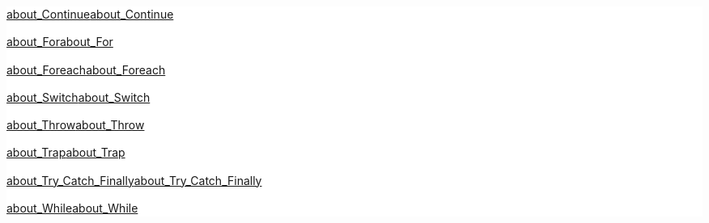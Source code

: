 [<span data-ttu-id="d080d-164">about_Continue</span><span class="sxs-lookup"><span data-stu-id="d080d-164">about_Continue</span></span>](about_Continue.md)

[<span data-ttu-id="d080d-165">about_For</span><span class="sxs-lookup"><span data-stu-id="d080d-165">about_For</span></span>](about_For.md)

[<span data-ttu-id="d080d-166">about_Foreach</span><span class="sxs-lookup"><span data-stu-id="d080d-166">about_Foreach</span></span>](about_Foreach.md)

[<span data-ttu-id="d080d-167">about_Switch</span><span class="sxs-lookup"><span data-stu-id="d080d-167">about_Switch</span></span>](about_Switch.md)

[<span data-ttu-id="d080d-168">about_Throw</span><span class="sxs-lookup"><span data-stu-id="d080d-168">about_Throw</span></span>](about_Throw.md)

[<span data-ttu-id="d080d-169">about_Trap</span><span class="sxs-lookup"><span data-stu-id="d080d-169">about_Trap</span></span>](about_Trap.md)

[<span data-ttu-id="d080d-170">about_Try_Catch_Finally</span><span class="sxs-lookup"><span data-stu-id="d080d-170">about_Try_Catch_Finally</span></span>](about_Try_Catch_Finally.md)

[<span data-ttu-id="d080d-171">about_While</span><span class="sxs-lookup"><span data-stu-id="d080d-171">about_While</span></span>](about_While.md)
